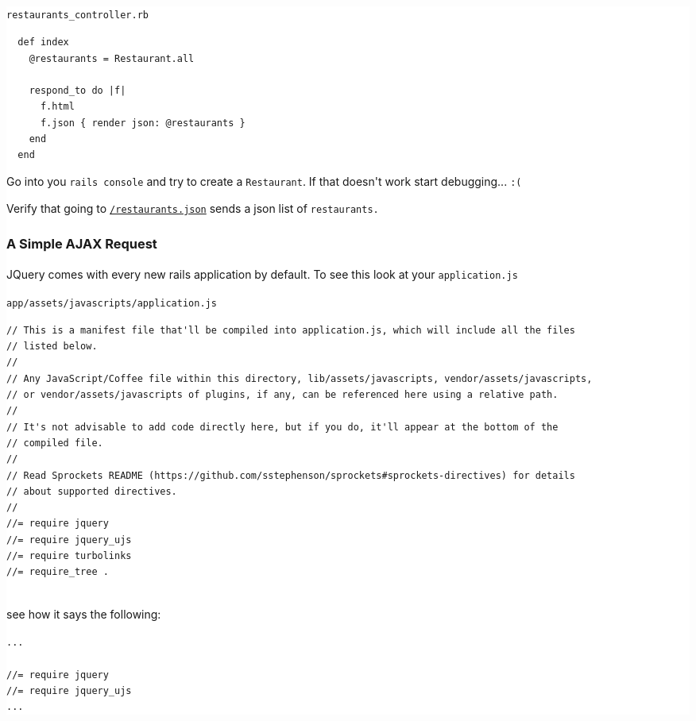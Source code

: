 `restaurants_controller.rb`

```
  def index
    @restaurants = Restaurant.all

    respond_to do |f|
      f.html
      f.json { render json: @restaurants }
    end
  end

```

Go into you `rails console` and try to create a `Restaurant`. If that doesn't work start debugging... `:(`

Verify that going to [`/restaurants.json`](localhost:3000/restaurants.json) sends a json list of `restaurants.`


### A Simple AJAX Request

JQuery comes with every new rails application by default. To see this look at your `application.js`

`app/assets/javascripts/application.js`

```
// This is a manifest file that'll be compiled into application.js, which will include all the files
// listed below.
//
// Any JavaScript/Coffee file within this directory, lib/assets/javascripts, vendor/assets/javascripts,
// or vendor/assets/javascripts of plugins, if any, can be referenced here using a relative path.
//
// It's not advisable to add code directly here, but if you do, it'll appear at the bottom of the
// compiled file.
//
// Read Sprockets README (https://github.com/sstephenson/sprockets#sprockets-directives) for details
// about supported directives.
//
//= require jquery
//= require jquery_ujs
//= require turbolinks
//= require_tree .


```

see how it says the following:


```
...

//= require jquery
//= require jquery_ujs
...

```

